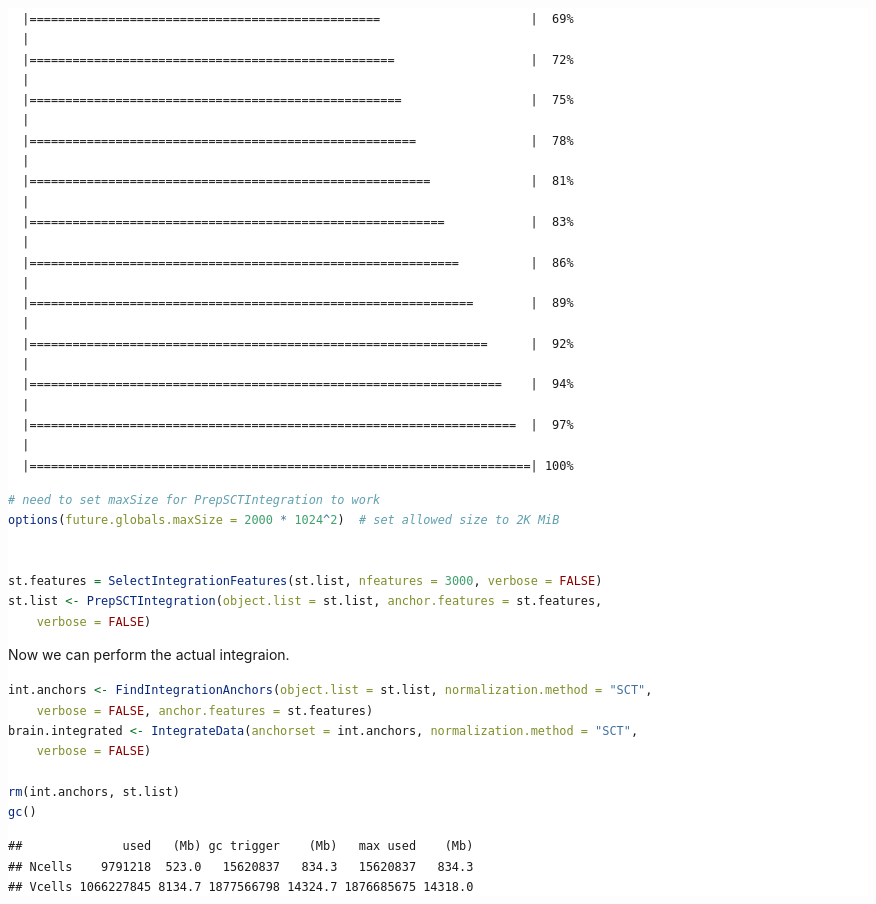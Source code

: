 ```
  |=================================================                     |  69%
  |                                                                            
  |===================================================                   |  72%
  |                                                                            
  |====================================================                  |  75%
  |                                                                            
  |======================================================                |  78%
  |                                                                            
  |========================================================              |  81%
  |                                                                            
  |==========================================================            |  83%
  |                                                                            
  |============================================================          |  86%
  |                                                                            
  |==============================================================        |  89%
  |                                                                            
  |================================================================      |  92%
  |                                                                            
  |==================================================================    |  94%
  |                                                                            
  |====================================================================  |  97%
  |                                                                            
  |======================================================================| 100%
```

```r
# need to set maxSize for PrepSCTIntegration to work
options(future.globals.maxSize = 2000 * 1024^2)  # set allowed size to 2K MiB


st.features = SelectIntegrationFeatures(st.list, nfeatures = 3000, verbose = FALSE)
st.list <- PrepSCTIntegration(object.list = st.list, anchor.features = st.features,
    verbose = FALSE)
```

Now we can perform the actual integraion.


```r
int.anchors <- FindIntegrationAnchors(object.list = st.list, normalization.method = "SCT",
    verbose = FALSE, anchor.features = st.features)
brain.integrated <- IntegrateData(anchorset = int.anchors, normalization.method = "SCT",
    verbose = FALSE)

rm(int.anchors, st.list)
gc()
```

```
##              used   (Mb) gc trigger    (Mb)   max used    (Mb)
## Ncells    9791218  523.0   15620837   834.3   15620837   834.3
## Vcells 1066227845 8134.7 1877566798 14324.7 1876685675 14318.0
```
